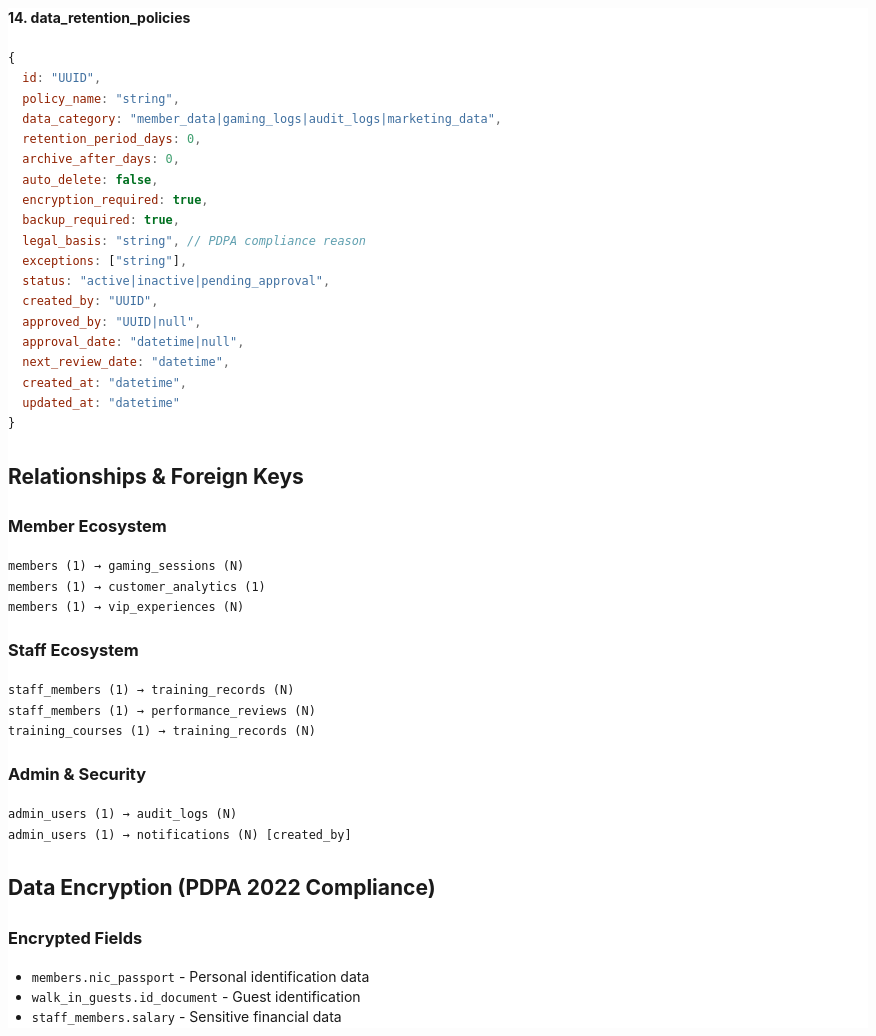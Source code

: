 #### **14. data_retention_policies**
```javascript
{
  id: "UUID",
  policy_name: "string",
  data_category: "member_data|gaming_logs|audit_logs|marketing_data",
  retention_period_days: 0,
  archive_after_days: 0,
  auto_delete: false,
  encryption_required: true,
  backup_required: true,
  legal_basis: "string", // PDPA compliance reason
  exceptions: ["string"],
  status: "active|inactive|pending_approval",
  created_by: "UUID",
  approved_by: "UUID|null",
  approval_date: "datetime|null",
  next_review_date: "datetime",
  created_at: "datetime",
  updated_at: "datetime"
}
```

## **Relationships & Foreign Keys**

### **Member Ecosystem**
```
members (1) → gaming_sessions (N)
members (1) → customer_analytics (1)
members (1) → vip_experiences (N)
```

### **Staff Ecosystem**
```
staff_members (1) → training_records (N)
staff_members (1) → performance_reviews (N)
training_courses (1) → training_records (N)
```

### **Admin & Security**
```
admin_users (1) → audit_logs (N)
admin_users (1) → notifications (N) [created_by]
```

## **Data Encryption (PDPA 2022 Compliance)**

### **Encrypted Fields**
- `members.nic_passport` - Personal identification data
- `walk_in_guests.id_document` - Guest identification
- `staff_members.salary` - Sensitive financial data
